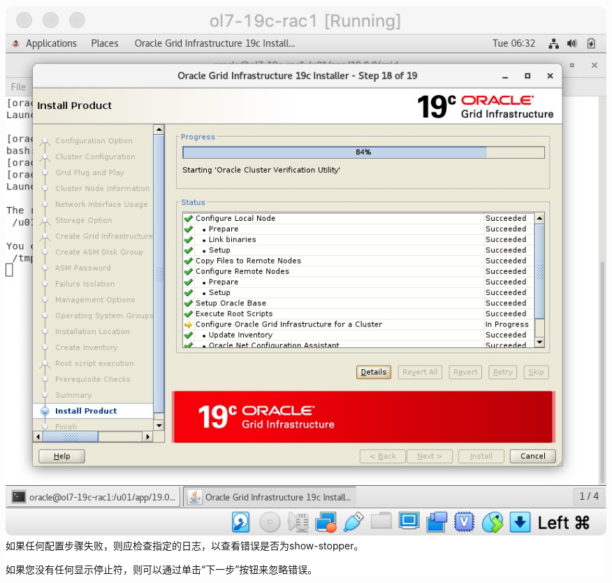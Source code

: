 ![19c_RAC_install](./19c_RAC_install/Jietu20191119-193235@2x.jpg "Install the Grid Infrastructure")
如果任何配置步骤失败，则应检查指定的日志，以查看错误是否为show-stopper。

如果您没有任何显示停止符，则可以通过单击“下一步”按钮来忽略错误。